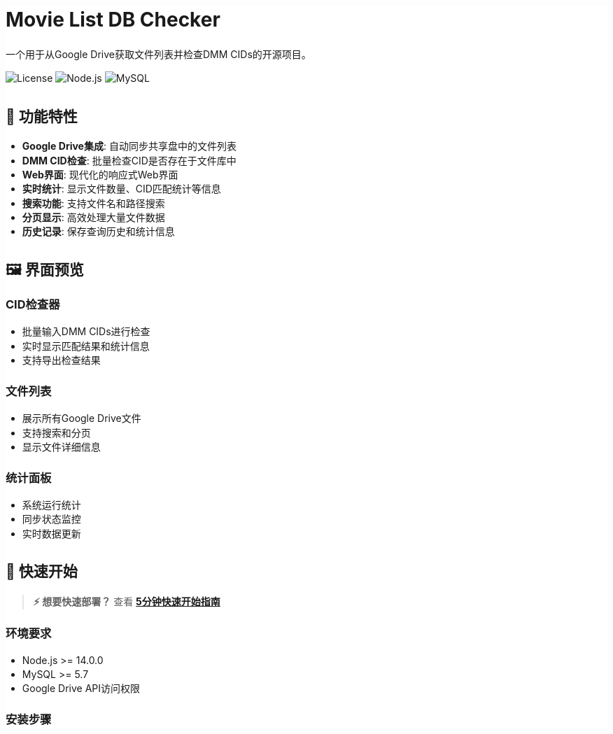 # Movie List DB Checker

一个用于从Google Drive获取文件列表并检查DMM CIDs的开源项目。

![License](https://img.shields.io/badge/license-MIT-blue.svg)
![Node.js](https://img.shields.io/badge/node.js-%3E%3D%2014.0.0-green.svg)
![MySQL](https://img.shields.io/badge/mysql-%3E%3D%205.7-orange.svg)

## 🌟 功能特性

- **Google Drive集成**: 自动同步共享盘中的文件列表
- **DMM CID检查**: 批量检查CID是否存在于文件库中
- **Web界面**: 现代化的响应式Web界面
- **实时统计**: 显示文件数量、CID匹配统计等信息
- **搜索功能**: 支持文件名和路径搜索
- **分页显示**: 高效处理大量文件数据
- **历史记录**: 保存查询历史和统计信息

## 🖼️ 界面预览

### CID检查器
- 批量输入DMM CIDs进行检查
- 实时显示匹配结果和统计信息
- 支持导出检查结果

### 文件列表
- 展示所有Google Drive文件
- 支持搜索和分页
- 显示文件详细信息

### 统计面板
- 系统运行统计
- 同步状态监控
- 实时数据更新

## 🚀 快速开始

> **⚡ 想要快速部署？** 查看 **[5分钟快速开始指南](QUICK-START.md)**

### 环境要求

- Node.js >= 14.0.0
- MySQL >= 5.7
- Google Drive API访问权限

### 安装步骤
